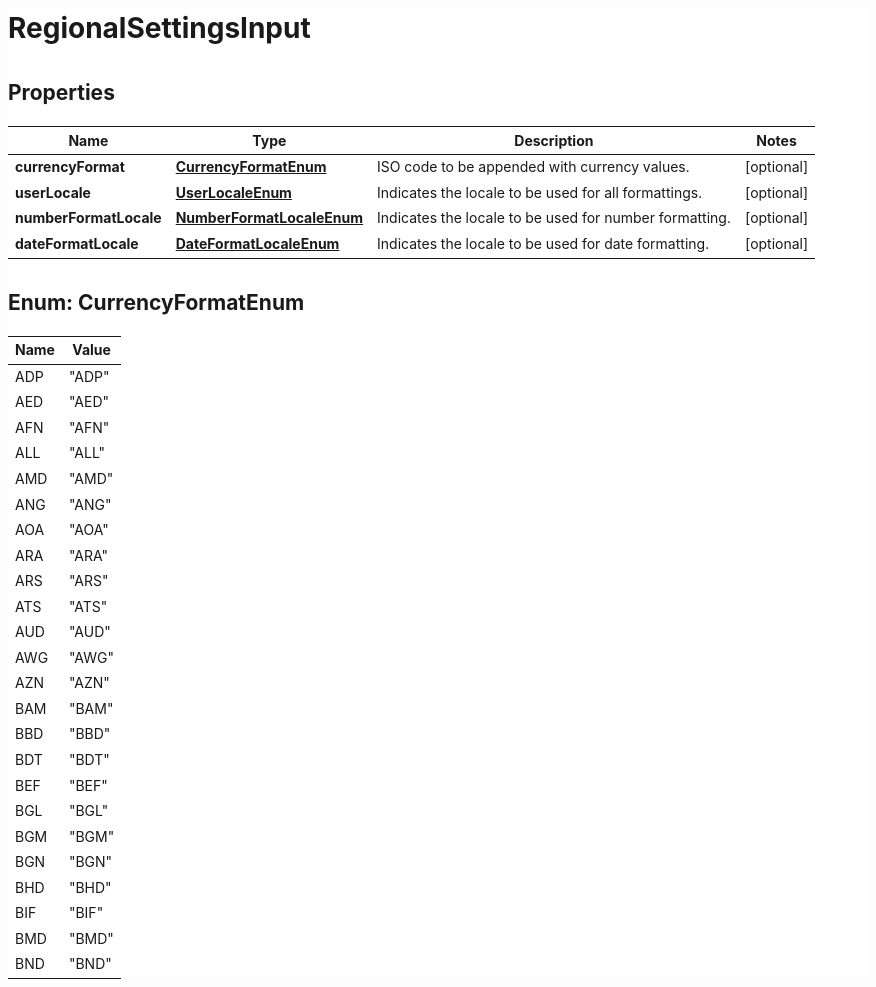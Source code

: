 

# RegionalSettingsInput


## Properties

| Name | Type | Description | Notes |
|------------ | ------------- | ------------- | -------------|
|**currencyFormat** | [**CurrencyFormatEnum**](#CurrencyFormatEnum) | ISO code to be appended with currency values. |  [optional] |
|**userLocale** | [**UserLocaleEnum**](#UserLocaleEnum) | Indicates the locale to be used for all formattings. |  [optional] |
|**numberFormatLocale** | [**NumberFormatLocaleEnum**](#NumberFormatLocaleEnum) | Indicates the locale to be used for number formatting. |  [optional] |
|**dateFormatLocale** | [**DateFormatLocaleEnum**](#DateFormatLocaleEnum) | Indicates the locale to be used for date formatting. |  [optional] |



## Enum: CurrencyFormatEnum

| Name | Value |
|---- | -----|
| ADP | &quot;ADP&quot; |
| AED | &quot;AED&quot; |
| AFN | &quot;AFN&quot; |
| ALL | &quot;ALL&quot; |
| AMD | &quot;AMD&quot; |
| ANG | &quot;ANG&quot; |
| AOA | &quot;AOA&quot; |
| ARA | &quot;ARA&quot; |
| ARS | &quot;ARS&quot; |
| ATS | &quot;ATS&quot; |
| AUD | &quot;AUD&quot; |
| AWG | &quot;AWG&quot; |
| AZN | &quot;AZN&quot; |
| BAM | &quot;BAM&quot; |
| BBD | &quot;BBD&quot; |
| BDT | &quot;BDT&quot; |
| BEF | &quot;BEF&quot; |
| BGL | &quot;BGL&quot; |
| BGM | &quot;BGM&quot; |
| BGN | &quot;BGN&quot; |
| BHD | &quot;BHD&quot; |
| BIF | &quot;BIF&quot; |
| BMD | &quot;BMD&quot; |
| BND | &quot;BND&quot; |